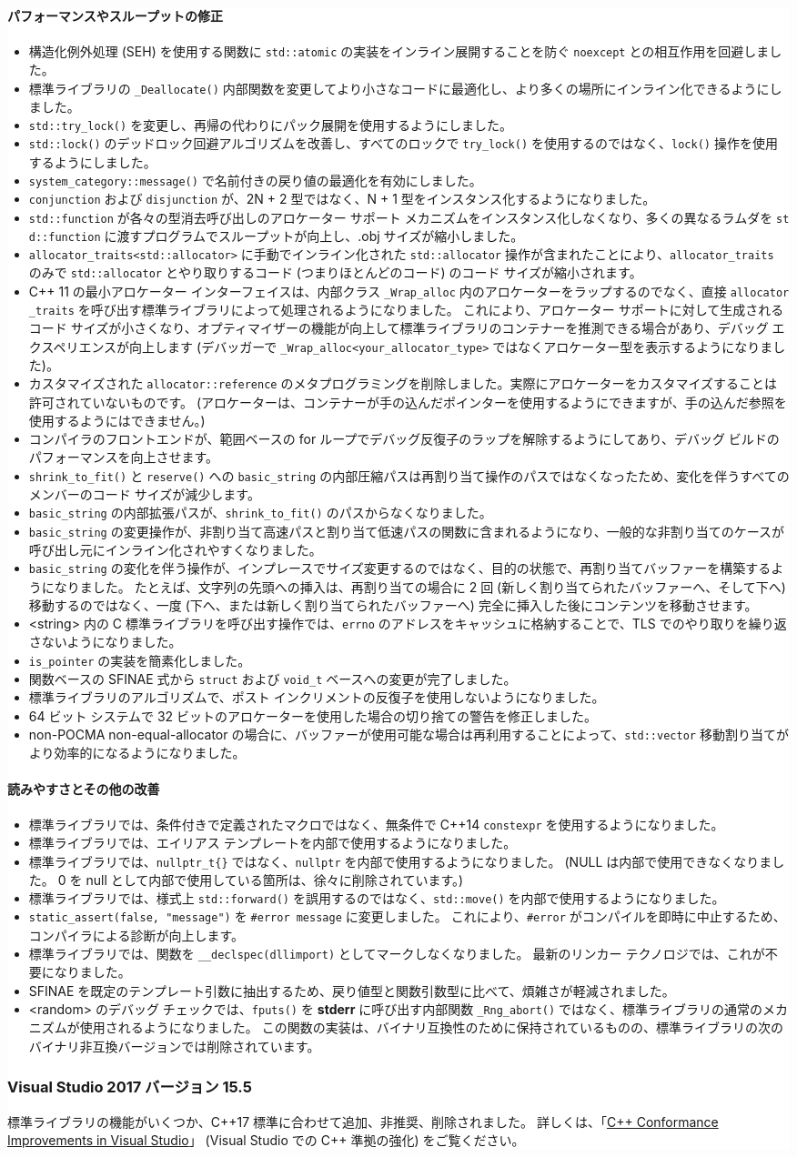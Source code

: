 #### <a name="performancethroughput-fixes"></a>パフォーマンスやスループットの修正

- 構造化例外処理 (SEH) を使用する関数に `std::atomic` の実装をインライン展開することを防ぐ `noexcept` との相互作用を回避しました。
- 標準ライブラリの `_Deallocate()` 内部関数を変更してより小さなコードに最適化し、より多くの場所にインライン化できるようにしました。
- `std::try_lock()` を変更し、再帰の代わりにパック展開を使用するようにしました。
- `std::lock()` のデッドロック回避アルゴリズムを改善し、すべてのロックで `try_lock()` を使用するのではなく、`lock()` 操作を使用するようにしました。
- `system_category::message()` で名前付きの戻り値の最適化を有効にしました。
- `conjunction` および `disjunction` が、2N + 2 型ではなく、N + 1 型をインスタンス化するようになりました。
- `std::function` が各々の型消去呼び出しのアロケーター サポート メカニズムをインスタンス化しなくなり、多くの異なるラムダを `std::function` に渡すプログラムでスループットが向上し、.obj サイズが縮小しました。
- `allocator_traits<std::allocator>` に手動でインライン化された `std::allocator` 操作が含まれたことにより、`allocator_traits` のみで `std::allocator` とやり取りするコード (つまりほとんどのコード) のコード サイズが縮小されます。
- C++ 11 の最小アロケーター インターフェイスは、内部クラス `_Wrap_alloc` 内のアロケーターをラップするのでなく、直接 `allocator_traits` を呼び出す標準ライブラリによって処理されるようになりました。 これにより、アロケーター サポートに対して生成されるコード サイズが小さくなり、オプティマイザーの機能が向上して標準ライブラリのコンテナーを推測できる場合があり、デバッグ エクスペリエンスが向上します (デバッガーで `_Wrap_alloc<your_allocator_type>` ではなくアロケーター型を表示するようになりました)。
- カスタマイズされた `allocator::reference` のメタプログラミングを削除しました。実際にアロケーターをカスタマイズすることは許可されていないものです。 (アロケーターは、コンテナーが手の込んだポインターを使用するようにできますが、手の込んだ参照を使用するようにはできません。)
- コンパイラのフロントエンドが、範囲ベースの for ループでデバッグ反復子のラップを解除するようにしてあり、デバッグ ビルドのパフォーマンスを向上させます。
- `shrink_to_fit()` と `reserve()` への `basic_string` の内部圧縮パスは再割り当て操作のパスではなくなったため、変化を伴うすべてのメンバーのコード サイズが減少します。
- `basic_string` の内部拡張パスが、`shrink_to_fit()` のパスからなくなりました。
- `basic_string` の変更操作が、非割り当て高速パスと割り当て低速パスの関数に含まれるようになり、一般的な非割り当てのケースが呼び出し元にインライン化されやすくなりました。
- `basic_string` の変化を伴う操作が、インプレースでサイズ変更するのではなく、目的の状態で、再割り当てバッファーを構築するようになりました。 たとえば、文字列の先頭への挿入は、再割り当ての場合に 2 回 (新しく割り当てられたバッファーへ、そして下へ) 移動するのではなく、一度 (下へ、または新しく割り当てられたバッファーへ) 完全に挿入した後にコンテンツを移動させます。
- \<string\> 内の C 標準ライブラリを呼び出す操作では、`errno` のアドレスをキャッシュに格納することで、TLS でのやり取りを繰り返さないようになりました。
- `is_pointer` の実装を簡素化しました。
- 関数ベースの SFINAE 式から `struct` および `void_t` ベースへの変更が完了しました。
- 標準ライブラリのアルゴリズムで、ポスト インクリメントの反復子を使用しないようになりました。
- 64 ビット システムで 32 ビットのアロケーターを使用した場合の切り捨ての警告を修正しました。
- non-POCMA non-equal-allocator の場合に、バッファーが使用可能な場合は再利用することによって、`std::vector` 移動割り当てがより効率的になるようになりました。

#### <a name="readability-and-other-improvements"></a>読みやすさとその他の改善

- 標準ライブラリでは、条件付きで定義されたマクロではなく、無条件で C++14 `constexpr` を使用するようになりました。
- 標準ライブラリでは、エイリアス テンプレートを内部で使用するようになりました。
- 標準ライブラリでは、`nullptr_t{}` ではなく、`nullptr` を内部で使用するようになりました。 (NULL は内部で使用できなくなりました。 0 を null として内部で使用している箇所は、徐々に削除されています。)
- 標準ライブラリでは、様式上 `std::forward()` を誤用するのではなく、`std::move()` を内部で使用するようになりました。
- `static_assert(false, "message")` を `#error message` に変更しました。 これにより、`#error` がコンパイルを即時に中止するため、コンパイラによる診断が向上します。
- 標準ライブラリでは、関数を `__declspec(dllimport)` としてマークしなくなりました。 最新のリンカー テクノロジでは、これが不要になりました。
- SFINAE を既定のテンプレート引数に抽出するため、戻り値型と関数引数型に比べて、煩雑さが軽減されました。
- \<random\> のデバッグ チェックでは、`fputs()` を **stderr** に呼び出す内部関数 `_Rng_abort()` ではなく、標準ライブラリの通常のメカニズムが使用されるようになりました。 この関数の実装は、バイナリ互換性のために保持されているものの、標準ライブラリの次のバイナリ非互換バージョンでは削除されています。

### <a name="visual-studio-2017-version-155"></a>Visual Studio 2017 バージョン 15.5

標準ライブラリの機能がいくつか、C++17 標準に合わせて追加、非推奨、削除されました。 詳しくは、「[C++ Conformance Improvements in Visual Studio](cpp-conformance-improvements-2017.md#improvements_155)」 (Visual Studio での C++ 準拠の強化) をご覧ください。
